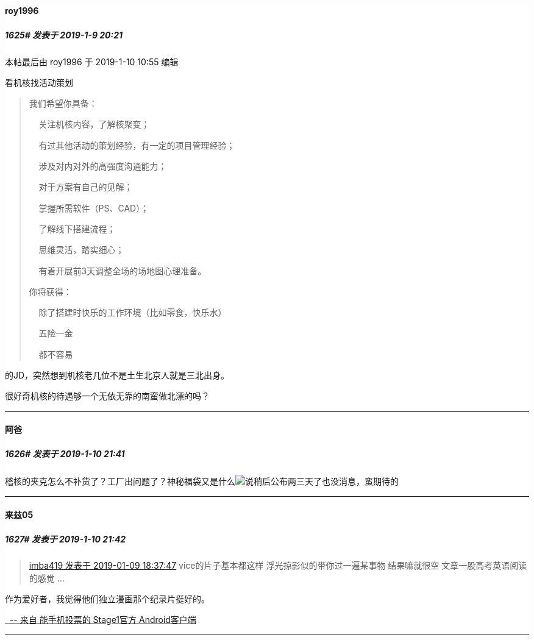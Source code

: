 ####  roy1996  
##### 1625#       发表于 2019-1-9 20:21


 本帖最后由 roy1996 于 2019-1-10 10:55 编辑 

看机核找活动策划<blockquote>我们希望你具备：


    关注机核内容，了解核聚变；

    有过其他活动的策划经验，有一定的项目管理经验；

    涉及对内对外的高强度沟通能力；

    对于方案有自己的见解；

    掌握所需软件（PS、CAD）；

    了解线下搭建流程；

    思维灵活，踏实细心；

    有着开展前3天调整全场的场地图心理准备。


你将获得：


    除了搭建时快乐的工作环境（比如零食，快乐水）

    五险一金

    都不容易</blockquote>
的JD，突然想到机核老几位不是土生北京人就是三北出身。

很好奇机核的待遇够一个无依无靠的南蛮做北漂的吗？


*****

####  阿爸  
##### 1626#       发表于 2019-1-10 21:41


稽核的夹克怎么不补货了？工厂出问题了？神秘福袋又是什么<img src="https://static.saraba1st.com/image/smiley/face2017/068.png" referrerpolicy="no-referrer">说稍后公布两三天了也没消息，蛮期待的


*****

####  来兹05  
##### 1627#       发表于 2019-1-10 21:42


<blockquote><a href="httphttps://bbs.saraba1st.com/2b/forum.php?mod=redirect&amp;goto=findpost&amp;pid=42216692&amp;ptid=1556697" target="_blank">imba419 发表于 2019-01-09 18:37:47</a>
vice的片子基本都这样 浮光掠影似的带你过一遍某事物 结果嘛就很空 文章一股高考英语阅读的感觉 ...</blockquote>作为爱好者，我觉得他们独立漫画那个纪录片挺好的。

[  -- 来自 能手机投票的 Stage1官方 Android客户端](https://www.coolapk.com/apk/140634)


*****
